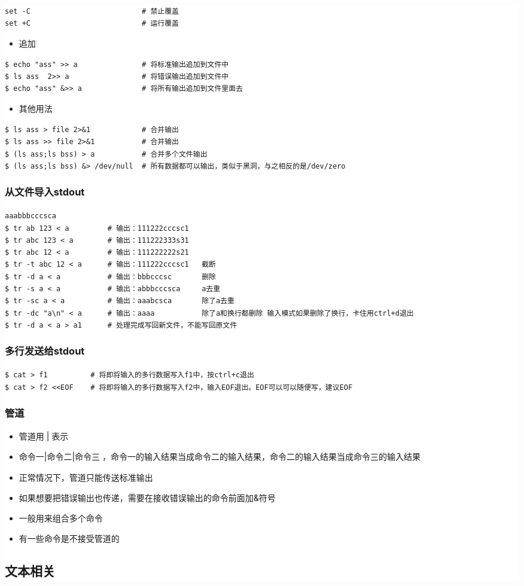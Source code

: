 ```shell
set -C  						# 禁止覆盖
set +C							# 运行覆盖
```

- 追加

```shell
$ echo "ass" >> a				# 将标准输出追加到文件中
$ ls ass  2>> a              	# 将错误输出追加到文件中
$ echo "ass" &>> a             	# 将所有输出追加到文件里面去  
```

- 其他用法

```shell
$ ls ass > file 2>&1			# 合并输出
$ ls ass >> file 2>&1			# 合并输出
$ (ls ass;ls bss) > a			# 合并多个文件输出
$ (ls ass;ls bss) &> /dev/null	# 所有数据都可以输出，类似于黑洞，与之相反的是/dev/zero
```

### 从文件导入stdout

```shell
aaabbbcccsca
$ tr ab 123 < a			# 输出：111222cccsc1
$ tr abc 123 < a		# 输出：111222333s31
$ tr abc 12 < a			# 输出：111222222s21
$ tr -t abc 12 < a 		# 输出：111222cccsc1	截断
$ tr -d	a < a			# 输出：bbbcccsc		删除
$ tr -s a < a			# 输出：abbbcccsca		a去重
$ tr -sc a < a			# 输出：aaabcsca		除了a去重	
$ tr -dc "a\n" < a		# 输出：aaaa			除了a和换行都删除 输入模式如果删除了换行，卡住用ctrl+d退出 
$ tr -d a < a > a1		# 处理完成写回新文件，不能写回原文件
```

### 多行发送给stdout

```shell
$ cat > f1			# 将即将输入的多行数据写入f1中，按ctrl+c退出
$ cat > f2 <<EOF	# 将即将输入的多行数据写入f2中，输入EOF退出。EOF可以可以随便写，建议EOF
```

### 管道

- 管道用 | 表示

- 命令一|命令二|命令三 ，命令一的输入结果当成命令二的输入结果，命令二的输入结果当成命令三的输入结果

- 正常情况下，管道只能传送标准输出
- 如果想要把错误输出也传递，需要在接收错误输出的命令前面加&符号
- 一般用来组合多个命令
- 有一些命令是不接受管道的

## 文本相关
